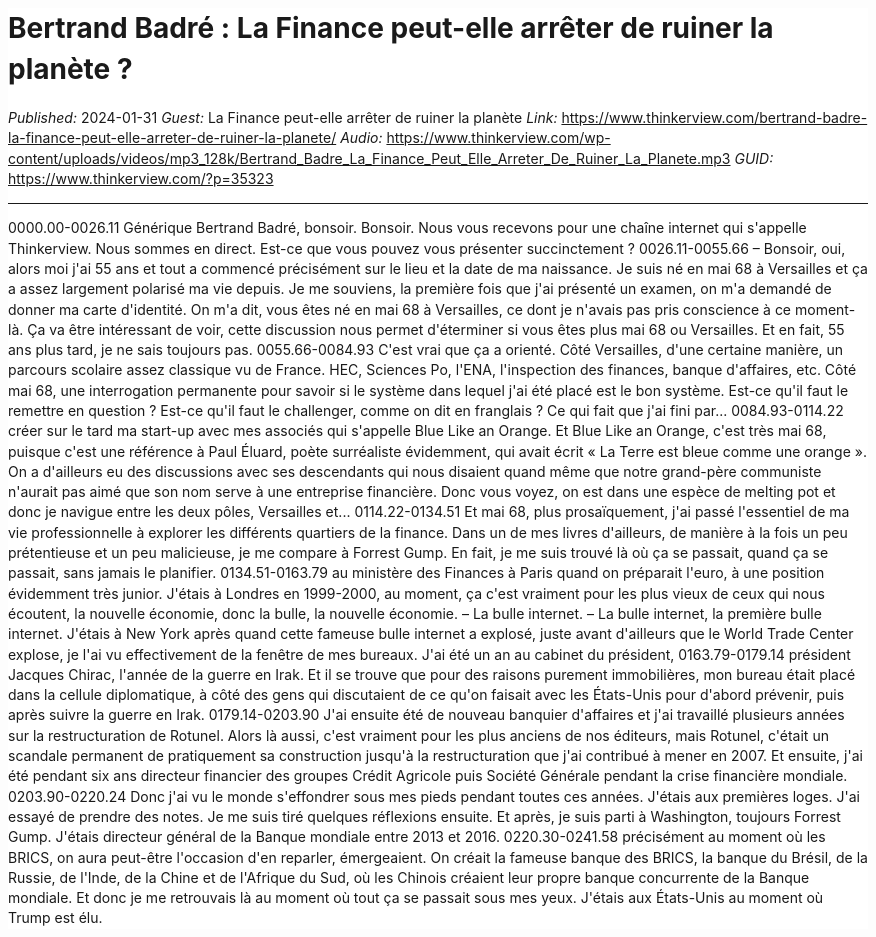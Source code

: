 # Bertrand Badré : La Finance peut-elle arrêter de ruiner la planète ?

*Published:* 2024-01-31
*Guest:* La Finance peut-elle arrêter de ruiner la planète
*Link:* https://www.thinkerview.com/bertrand-badre-la-finance-peut-elle-arreter-de-ruiner-la-planete/
*Audio:* https://www.thinkerview.com/wp-content/uploads/videos/mp3_128k/Bertrand_Badre_La_Finance_Peut_Elle_Arreter_De_Ruiner_La_Planete.mp3
*GUID:* https://www.thinkerview.com/?p=35323

---

0000.00-0026.11   Générique Bertrand Badré, bonsoir. Bonsoir. Nous vous recevons pour une chaîne internet qui s'appelle Thinkerview. Nous sommes en direct. Est-ce que vous pouvez vous présenter succinctement ?
0026.11-0055.66   – Bonsoir, oui, alors moi j'ai 55 ans et tout a commencé précisément sur le lieu et la date de ma naissance. Je suis né en mai 68 à Versailles et ça a assez largement polarisé ma vie depuis. Je me souviens, la première fois que j'ai présenté un examen, on m'a demandé de donner ma carte d'identité. On m'a dit, vous êtes né en mai 68 à Versailles, ce dont je n'avais pas pris conscience à ce moment-là. Ça va être intéressant de voir, cette discussion nous permet d'éterminer si vous êtes plus mai 68 ou Versailles. Et en fait, 55 ans plus tard, je ne sais toujours pas.
0055.66-0084.93   C'est vrai que ça a orienté. Côté Versailles, d'une certaine manière, un parcours scolaire assez classique vu de France. HEC, Sciences Po, l'ENA, l'inspection des finances, banque d'affaires, etc. Côté mai 68, une interrogation permanente pour savoir si le système dans lequel j'ai été placé est le bon système. Est-ce qu'il faut le remettre en question ? Est-ce qu'il faut le challenger, comme on dit en franglais ? Ce qui fait que j'ai fini par...
0084.93-0114.22   créer sur le tard ma start-up avec mes associés qui s'appelle Blue Like an Orange. Et Blue Like an Orange, c'est très mai 68, puisque c'est une référence à Paul Éluard, poète surréaliste évidemment, qui avait écrit « La Terre est bleue comme une orange ». On a d'ailleurs eu des discussions avec ses descendants qui nous disaient quand même que notre grand-père communiste n'aurait pas aimé que son nom serve à une entreprise financière. Donc vous voyez, on est dans une espèce de melting pot et donc je navigue entre les deux pôles, Versailles et...
0114.22-0134.51   Et mai 68, plus prosaïquement, j'ai passé l'essentiel de ma vie professionnelle à explorer les différents quartiers de la finance. Dans un de mes livres d'ailleurs, de manière à la fois un peu prétentieuse et un peu malicieuse, je me compare à Forrest Gump. En fait, je me suis trouvé là où ça se passait, quand ça se passait, sans jamais le planifier.
0134.51-0163.79   au ministère des Finances à Paris quand on préparait l'euro, à une position évidemment très junior. J'étais à Londres en 1999-2000, au moment, ça c'est vraiment pour les plus vieux de ceux qui nous écoutent, la nouvelle économie, donc la bulle, la nouvelle économie. – La bulle internet. – La bulle internet, la première bulle internet. J'étais à New York après quand cette fameuse bulle internet a explosé, juste avant d'ailleurs que le World Trade Center explose, je l'ai vu effectivement de la fenêtre de mes bureaux. J'ai été un an au cabinet du président,
0163.79-0179.14   président Jacques Chirac, l'année de la guerre en Irak. Et il se trouve que pour des raisons purement immobilières, mon bureau était placé dans la cellule diplomatique, à côté des gens qui discutaient de ce qu'on faisait avec les États-Unis pour d'abord prévenir, puis après suivre la guerre en Irak.
0179.14-0203.90   J'ai ensuite été de nouveau banquier d'affaires et j'ai travaillé plusieurs années sur la restructuration de Rotunel. Alors là aussi, c'est vraiment pour les plus anciens de nos éditeurs, mais Rotunel, c'était un scandale permanent de pratiquement sa construction jusqu'à la restructuration que j'ai contribué à mener en 2007. Et ensuite, j'ai été pendant six ans directeur financier des groupes Crédit Agricole puis Société Générale pendant la crise financière mondiale.
0203.90-0220.24   Donc j'ai vu le monde s'effondrer sous mes pieds pendant toutes ces années. J'étais aux premières loges. J'ai essayé de prendre des notes. Je me suis tiré quelques réflexions ensuite. Et après, je suis parti à Washington, toujours Forrest Gump. J'étais directeur général de la Banque mondiale entre 2013 et 2016.
0220.30-0241.58   précisément au moment où les BRICS, on aura peut-être l'occasion d'en reparler, émergeaient. On créait la fameuse banque des BRICS, la banque du Brésil, de la Russie, de l'Inde, de la Chine et de l'Afrique du Sud, où les Chinois créaient leur propre banque concurrente de la Banque mondiale. Et donc je me retrouvais là au moment où tout ça se passait sous mes yeux. J'étais aux États-Unis au moment où Trump est élu.